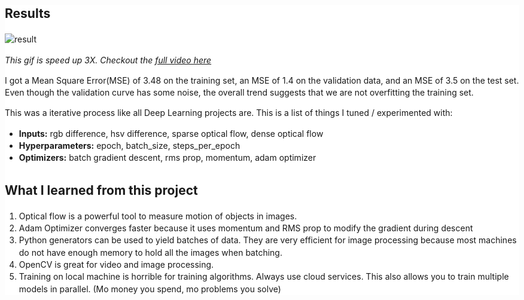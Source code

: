 
## Results

![result](https://media.giphy.com/media/2Kc6BtTNwRU6Q/200w_d.gif)

_This gif is speed up 3X. Checkout the [full video here](https://youtu.be/LUTn_I52SMQ)_

I got a Mean Square Error(MSE) of 3.48 on the training set, an MSE of 1.4 on the validation data, and an MSE of 3.5 on the test set. Even though the validation curve has some noise, the overall trend suggests that we are not overfitting the training set. 

This was a iterative process like all Deep Learning projects are. This is a list of things I tuned / experimented with:
- **Inputs:** rgb difference, hsv difference, sparse optical flow, dense optical flow
- **Hyperparameters:** epoch, batch_size, steps_per_epoch
- **Optimizers:** batch gradient descent, rms prop, momentum, adam optimizer

## What I learned from this project

1. Optical flow is a powerful tool to measure motion of objects in images.
2. Adam Optimizer converges faster because it uses momentum and RMS prop to modify the gradient during descent
3. Python generators can be used to yield batches of data. They are very efficient for image processing because most machines do not have enough memory to hold all the images when batching.
4. OpenCV is great for video and image processing.
5. Training on local machine is horrible for training algorithms. Always use cloud services. This also allows you to train multiple models in parallel. (Mo money you spend, mo problems you solve)
